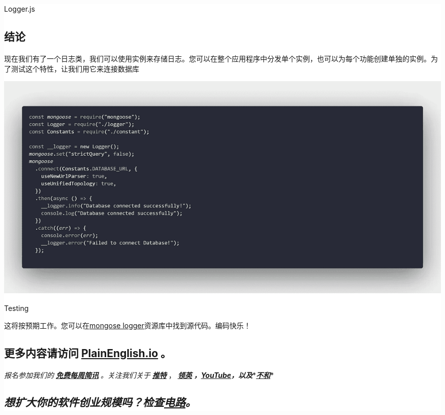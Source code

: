 Logger.js

## 结论

现在我们有了一个日志类，我们可以使用实例来存储日志。您可以在整个应用程序中分发单个实例，也可以为每个功能创建单独的实例。为了测试这个特性，让我们用它来连接数据库

![](img/d5ed8f73877f30b1abc2f99e45ca3224.png)

Testing

这将按预期工作。您可以在[mongose logger](https://github.com/Piyush-Use-Personal/mongoose-logger)资源库中找到源代码。编码快乐！

## 更多内容请访问 [PlainEnglish.io](https://plainenglish.io/) 。

*报名参加我们的* [***免费每周简讯***](http://newsletter.plainenglish.io/) *。关注我们关于* [***推特***](https://twitter.com/inPlainEngHQ) ， [***领英***](https://www.linkedin.com/company/inplainenglish/) ***，***[***YouTube***](https://www.youtube.com/channel/UCtipWUghju290NWcn8jhyAw)***，以及****[***不和***](https://discord.gg/GtDtUAvyhW)*

## *想扩大你的软件创业规模吗？检查[电路](https://circuit.ooo/?utm=publication-post-cta)。*